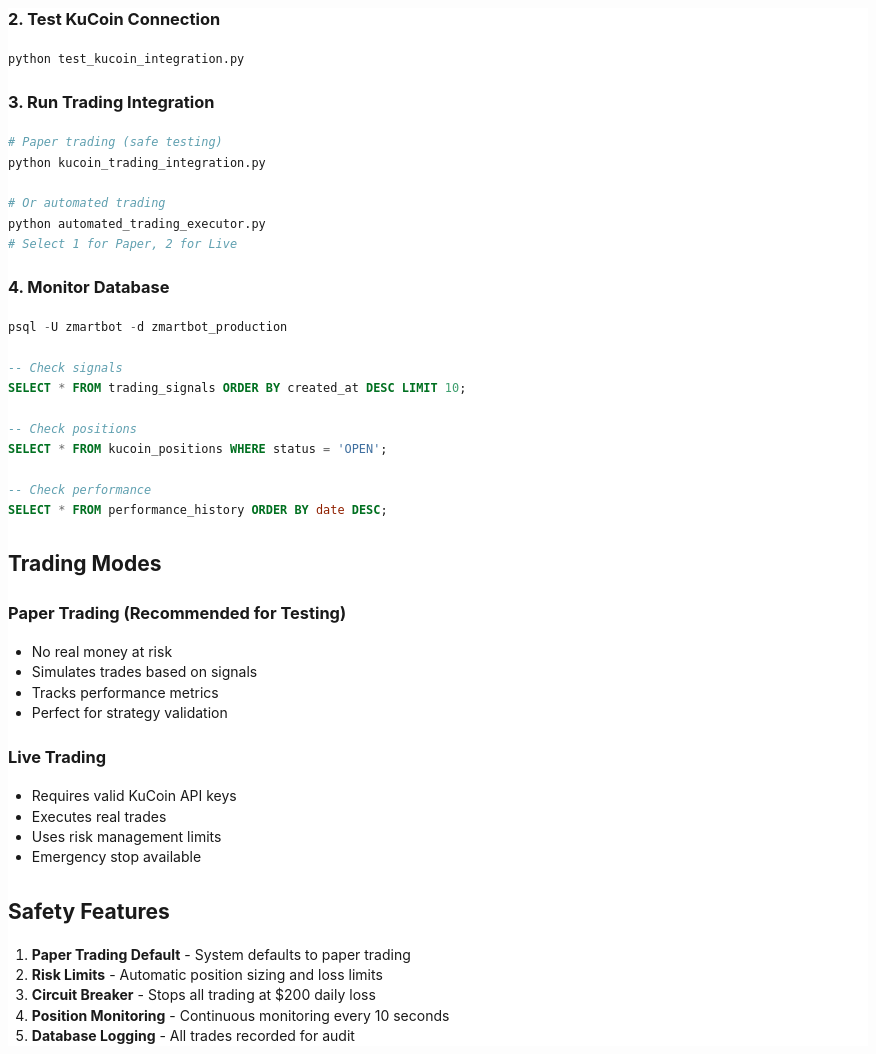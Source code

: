 ### 2. Test KuCoin Connection
```python
python test_kucoin_integration.py
```

### 3. Run Trading Integration
```python
# Paper trading (safe testing)
python kucoin_trading_integration.py

# Or automated trading
python automated_trading_executor.py
# Select 1 for Paper, 2 for Live
```

### 4. Monitor Database
```sql
psql -U zmartbot -d zmartbot_production

-- Check signals
SELECT * FROM trading_signals ORDER BY created_at DESC LIMIT 10;

-- Check positions
SELECT * FROM kucoin_positions WHERE status = 'OPEN';

-- Check performance
SELECT * FROM performance_history ORDER BY date DESC;
```

## Trading Modes

### Paper Trading (Recommended for Testing)
- No real money at risk
- Simulates trades based on signals
- Tracks performance metrics
- Perfect for strategy validation

### Live Trading
- Requires valid KuCoin API keys
- Executes real trades
- Uses risk management limits
- Emergency stop available

## Safety Features

1. **Paper Trading Default** - System defaults to paper trading
2. **Risk Limits** - Automatic position sizing and loss limits
3. **Circuit Breaker** - Stops all trading at $200 daily loss
4. **Position Monitoring** - Continuous monitoring every 10 seconds
5. **Database Logging** - All trades recorded for audit
